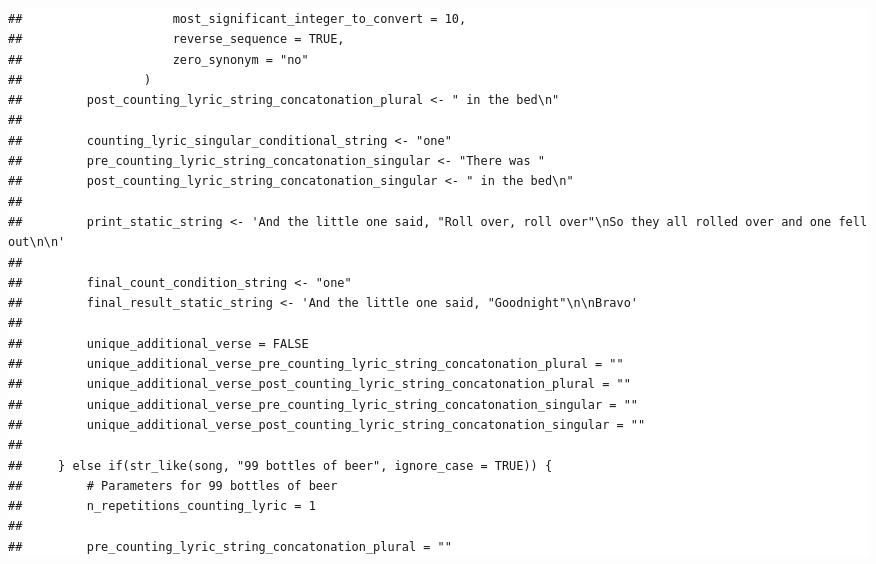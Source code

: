     ##                     most_significant_integer_to_convert = 10,
    ##                     reverse_sequence = TRUE,
    ##                     zero_synonym = "no"
    ##                 )
    ##         post_counting_lyric_string_concatonation_plural <- " in the bed\n"
    ## 
    ##         counting_lyric_singular_conditional_string <- "one"
    ##         pre_counting_lyric_string_concatonation_singular <- "There was "
    ##         post_counting_lyric_string_concatonation_singular <- " in the bed\n"
    ## 
    ##         print_static_string <- 'And the little one said, "Roll over, roll over"\nSo they all rolled over and one fell out\n\n'
    ## 
    ##         final_count_condition_string <- "one"
    ##         final_result_static_string <- 'And the little one said, "Goodnight"\n\nBravo'
    ## 
    ##         unique_additional_verse = FALSE
    ##         unique_additional_verse_pre_counting_lyric_string_concatonation_plural = ""
    ##         unique_additional_verse_post_counting_lyric_string_concatonation_plural = ""
    ##         unique_additional_verse_pre_counting_lyric_string_concatonation_singular = ""
    ##         unique_additional_verse_post_counting_lyric_string_concatonation_singular = ""
    ##       
    ##     } else if(str_like(song, "99 bottles of beer", ignore_case = TRUE)) {
    ##         # Parameters for 99 bottles of beer
    ##         n_repetitions_counting_lyric = 1
    ##     
    ##         pre_counting_lyric_string_concatonation_plural = ""